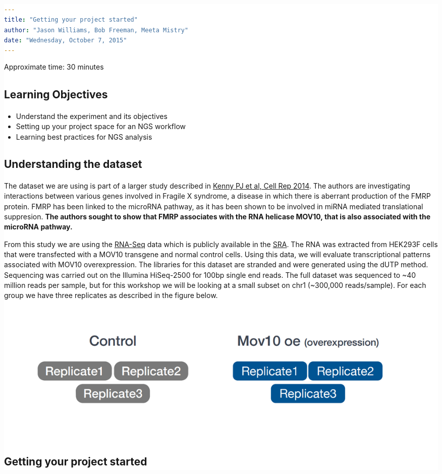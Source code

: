 ```yaml
---
title: "Getting your project started"
author: "Jason Williams, Bob Freeman, Meeta Mistry"
date: "Wednesday, October 7, 2015"
---
```


Approximate time: 30 minutes

## Learning Objectives

* Understand the experiment and its objectives
* Setting up your project space for an NGS workflow
* Learning best practices for NGS analysis


## Understanding the dataset
The dataset we are using is part of a larger study described in [Kenny PJ et al, Cell Rep 2014](http://www.ncbi.nlm.nih.gov/pubmed/25464849). The authors are investigating interactions between various genes involved in Fragile X syndrome, a disease in which there is aberrant production of the FMRP protein. FMRP has been linked to the microRNA pathway, as it has been shown to be involved in miRNA mediated translational suppresion. **The authors sought to show that FMRP associates with the RNA helicase MOV10, that is also associated with the microRNA pathway.**

From this study we are using the [RNA-Seq](http://www.ncbi.nlm.nih.gov/geo/query/acc.cgi?acc=GSE50499) data which is publicly available in the [SRA](http://www.ncbi.nlm.nih.gov/sra). The RNA was extracted from HEK293F cells that were transfected with a MOV10 transgene and normal control cells. Using this data, we will evaluate transcriptional patterns associated with MOV10 overexpression. The libraries for this dataset are stranded and were generated using the dUTP method. Sequencing was carried out on the Illumina HiSeq-2500 for 100bp single end reads. The full dataset was sequenced to ~40 million reads per sample, but for this workshop we will be looking at a small subset on chr1 (~300,000 reads/sample). For each group we have three replicates as described in the figure below.


![Automation](../img/exp_design.png)

 
## Getting your project started

